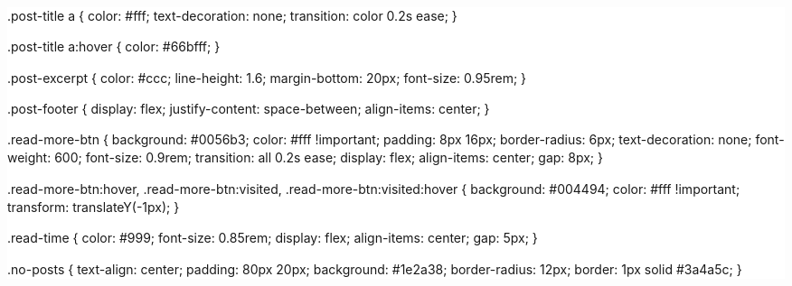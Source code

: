 .post-title a {
  color: #fff;
  text-decoration: none;
  transition: color 0.2s ease;
}

.post-title a:hover {
  color: #66bfff;
}

.post-excerpt {
  color: #ccc;
  line-height: 1.6;
  margin-bottom: 20px;
  font-size: 0.95rem;
}

.post-footer {
  display: flex;
  justify-content: space-between;
  align-items: center;
}

.read-more-btn {
  background: #0056b3;
  color: #fff !important;
  padding: 8px 16px;
  border-radius: 6px;
  text-decoration: none;
  font-weight: 600;
  font-size: 0.9rem;
  transition: all 0.2s ease;
  display: flex;
  align-items: center;
  gap: 8px;
}

.read-more-btn:hover,
.read-more-btn:visited,
.read-more-btn:visited:hover {
  background: #004494;
  color: #fff !important;
  transform: translateY(-1px);
}

.read-time {
  color: #999;
  font-size: 0.85rem;
  display: flex;
  align-items: center;
  gap: 5px;
}

.no-posts {
  text-align: center;
  padding: 80px 20px;
  background: #1e2a38;
  border-radius: 12px;
  border: 1px solid #3a4a5c;
}

